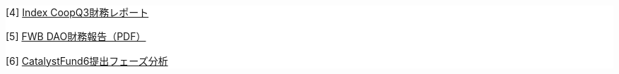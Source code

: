 [4] [Index CoopQ3財務レポート](https://medium.com/indexcoop/index-coop-q3-financial-report-summary-1eda1a2ee629)

[5] [FWB DAO財務報告（PDF）](https://www.dropbox.com/s/po8qyk71aj3zfpc/FWB%20July%20Financial%20report%20published.pdf?dl=0)

[6] [CatalystFund6提出フェーズ分析](https://forum.cardano.org/t/catalystfund6-submission-phase-analysis/70711)
